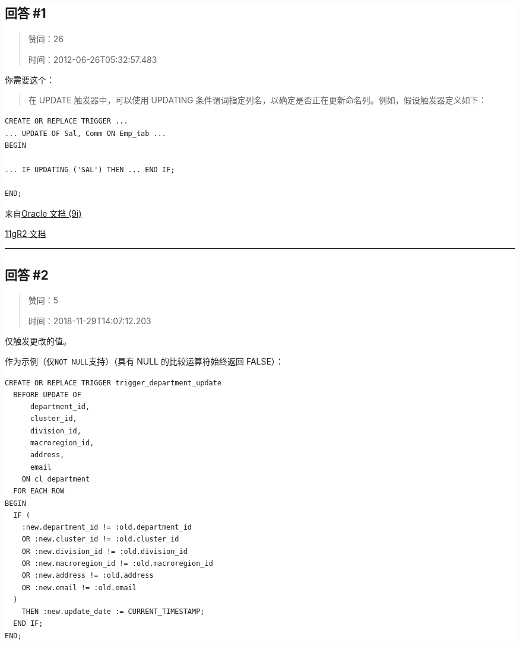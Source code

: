 ## 回答 #1

> 赞同：26
> 
> 时间：2012-06-26T05:32:57.483

你需要这个：

> 在 UPDATE 触发器中，可以使用 UPDATING 条件谓词指定列名，以确定是否正在更新命名列。例如，假设触发器定义如下：

```
CREATE OR REPLACE TRIGGER ...
... UPDATE OF Sal, Comm ON Emp_tab ...
BEGIN

... IF UPDATING ('SAL') THEN ... END IF;

END; 
```

来自[Oracle 文档 (9i)](http://docs.oracle.com/cd/A97630_01/appdev.920/a96590/adg13trg.htm)

[11gR2 文档](http://docs.oracle.com/cd/E11882_01/appdev.112/e25519/triggers.htm#LNPLS99955)

* * *

## 回答 #2

> 赞同：5
> 
> 时间：2018-11-29T14:07:12.203

仅触发更改的值。

作为示例（仅`NOT NULL`支持）（具有 NULL 的比较运算符始终返回 FALSE）：

```
CREATE OR REPLACE TRIGGER trigger_department_update
  BEFORE UPDATE OF 
      department_id,
      cluster_id, 
      division_id, 
      macroregion_id, 
      address, 
      email
    ON cl_department
  FOR EACH ROW
BEGIN
  IF (
    :new.department_id != :old.department_id
    OR :new.cluster_id != :old.cluster_id
    OR :new.division_id != :old.division_id
    OR :new.macroregion_id != :old.macroregion_id
    OR :new.address != :old.address
    OR :new.email != :old.email
  ) 
    THEN :new.update_date := CURRENT_TIMESTAMP; 
  END IF;
END; 
```
